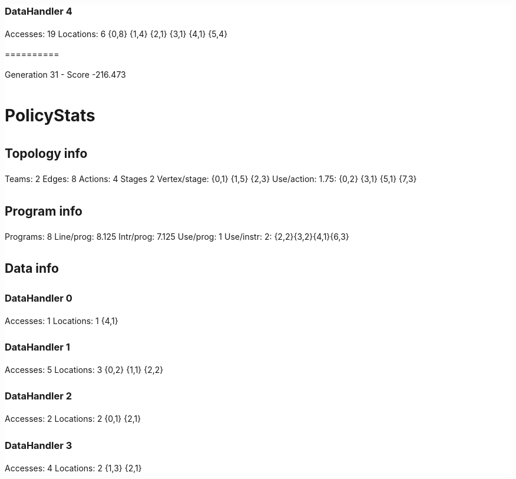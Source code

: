 ### DataHandler 4
Accesses:	19
Locations:	6
{0,8} {1,4} {2,1} {3,1} {4,1} {5,4} 


==========

Generation 31 - Score -216.473

# PolicyStats
## Topology info
Teams:		2
Edges:		8
Actions:	4
Stages		2
Vertex/stage:	{0,1} {1,5} {2,3} 
Use/action:	1.75: {0,2} {3,1} {5,1} {7,3} 

## Program info
Programs:	8
Line/prog:	8.125
Intr/prog:	7.125
Use/prog:	1
Use/instr:	2: {2,2}{3,2}{4,1}{6,3}

## Data info

### DataHandler 0
Accesses:	1
Locations:	1
{4,1} 

### DataHandler 1
Accesses:	5
Locations:	3
{0,2} {1,1} {2,2} 

### DataHandler 2
Accesses:	2
Locations:	2
{0,1} {2,1} 

### DataHandler 3
Accesses:	4
Locations:	2
{1,3} {2,1} 
